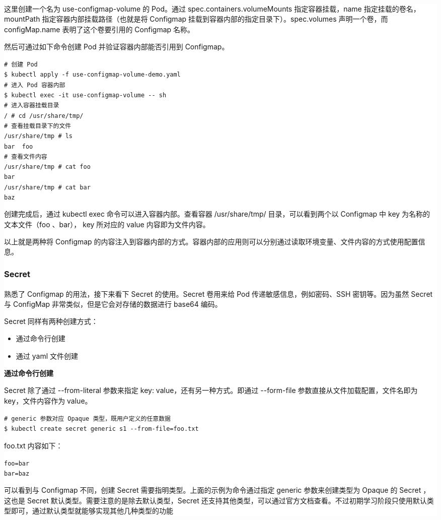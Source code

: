 这里创建一个名为 use-configmap-volume 的 Pod。通过 spec.containers.volumeMounts 指定容器挂载，name 指定挂载的卷名，mountPath 指定容器内部挂载路径（也就是将 Configmap 挂载到容器内部的指定目录下）。spec.volumes 声明一个卷，而 configMap.name 表明了这个卷要引用的 Configmap 名称。

然后可通过如下命令创建 Pod 并验证容器内部能否引用到 Configmap。

```
# 创建 Pod
$ kubectl apply -f use-configmap-volume-demo.yaml
# 进入 Pod 容器内部
$ kubectl exec -it use-configmap-volume -- sh
# 进入容器挂载目录
/ # cd /usr/share/tmp/
# 查看挂载目录下的文件
/usr/share/tmp # ls
bar  foo
# 查看文件内容
/usr/share/tmp # cat foo
bar
/usr/share/tmp # cat bar
baz
```

创建完成后，通过 kubectl exec 命令可以进入容器内部。查看容器 /usr/share/tmp/ 目录，可以看到两个以 Configmap 中 key 为名称的文本文件（foo 、bar）， key 所对应的 value 内容即为文件内容。

以上就是两种将 Configmap 的内容注入到容器内部的方式。容器内部的应用则可以分别通过读取环境变量、文件内容的方式使用配置信息。

### Secret

熟悉了 Configmap 的用法，接下来看下 Secret 的使用。Secret 卷用来给 Pod 传递敏感信息，例如密码、SSH 密钥等。因为虽然 Secret 与 ConfigMap 非常类似，但是它会对存储的数据进行 base64 编码。

Secret 同样有两种创建方式：

-   通过命令行创建
    
-   通过 yaml 文件创建
    

**通过命令行创建**

Secret 除了通过 --from-literal 参数来指定 key: value，还有另一种方式。即通过 --form-file 参数直接从文件加载配置，文件名即为 key，文件内容作为 value。

```
# generic 参数对应 Opaque 类型，既用户定义的任意数据
$ kubectl create secret generic s1 --from-file=foo.txt
```

foo.txt 内容如下：

```
foo=bar
bar=baz
```

可以看到与 Configmap 不同，创建 Secret 需要指明类型。上面的示例为命令通过指定 generic 参数来创建类型为 Opaque 的 Secret ，这也是 Secret 默认类型。需要注意的是除去默认类型，Secret 还支持其他类型，可以通过官方文档查看。不过初期学习阶段只使用默认类型即可，通过默认类型就能够实现其他几种类型的功能
